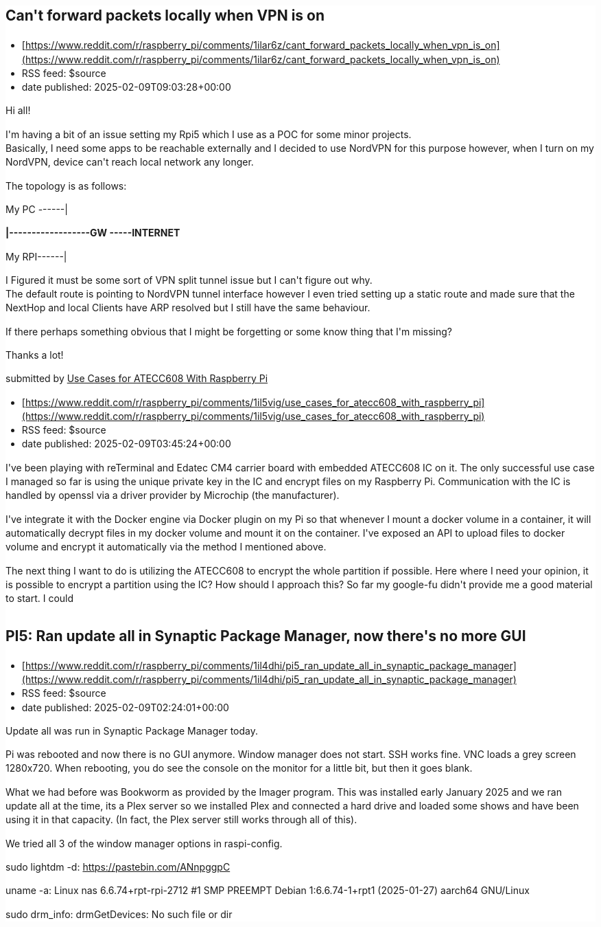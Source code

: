 ## Can't forward packets locally when VPN is on
 - [https://www.reddit.com/r/raspberry_pi/comments/1ilar6z/cant_forward_packets_locally_when_vpn_is_on](https://www.reddit.com/r/raspberry_pi/comments/1ilar6z/cant_forward_packets_locally_when_vpn_is_on)
 - RSS feed: $source
 - date published: 2025-02-09T09:03:28+00:00

<div class="md"><p>Hi all!</p> <p>I&#39;m having a bit of an issue setting my Rpi5 which I use as a POC for some minor projects.<br/> Basically, I need some apps to be reachable externally and I decided to use NordVPN for this purpose however, when I turn on my NordVPN, device can&#39;t reach local network any longer.</p> <p>The topology is as follows:</p> <p>My PC ------|</p> <p><strong>|------------------GW -----INTERNET</strong></p> <p>My RPI------|</p> <p>I Figured it must be some sort of VPN split tunnel issue but I can&#39;t figure out why.<br/> The default route is pointing to NordVPN tunnel interface however I even tried setting up a static route and made sure that the NextHop and local Clients have ARP resolved but I still have the same behaviour.</p> <p>If there perhaps something obvious that I might be forgetting or some know thing that I&#39;m missing?</p> <p>Thanks a lot!</p> </div> &#32; submitted by &#32; <a href="https://www.reddit.com/use

## Use Cases for ATECC608 With Raspberry Pi
 - [https://www.reddit.com/r/raspberry_pi/comments/1il5vig/use_cases_for_atecc608_with_raspberry_pi](https://www.reddit.com/r/raspberry_pi/comments/1il5vig/use_cases_for_atecc608_with_raspberry_pi)
 - RSS feed: $source
 - date published: 2025-02-09T03:45:24+00:00

<div class="md"><p>I&#39;ve been playing with reTerminal and Edatec CM4 carrier board with embedded ATECC608 IC on it. The only successful use case I managed so far is using the unique private key in the IC and encrypt files on my Raspberry Pi. Communication with the IC is handled by openssl via a driver provider by Microchip (the manufacturer).</p> <p>I&#39;ve integrate it with the Docker engine via Docker plugin on my Pi so that whenever I mount a docker volume in a container, it will automatically decrypt files in my docker volume and mount it on the container. I&#39;ve exposed an API to upload files to docker volume and encrypt it automatically via the method I mentioned above.</p> <p>The next thing I want to do is utilizing the ATECC608 to encrypt the whole partition if possible. Here where I need your opinion, it is possible to encrypt a partition using the IC? How should I approach this? So far my google-fu didn&#39;t provide me a good material to start. I could

## PI5: Ran update all in Synaptic Package Manager, now there's no more GUI
 - [https://www.reddit.com/r/raspberry_pi/comments/1il4dhi/pi5_ran_update_all_in_synaptic_package_manager](https://www.reddit.com/r/raspberry_pi/comments/1il4dhi/pi5_ran_update_all_in_synaptic_package_manager)
 - RSS feed: $source
 - date published: 2025-02-09T02:24:01+00:00

<div class="md"><p>Update all was run in Synaptic Package Manager today. </p> <p>Pi was rebooted and now there is no GUI anymore. Window manager does not start. SSH works fine. VNC loads a grey screen 1280x720. When rebooting, you do see the console on the monitor for a little bit, but then it goes blank.</p> <p>What we had before was Bookworm as provided by the Imager program. This was installed early January 2025 and we ran update all at the time, its a Plex server so we installed Plex and connected a hard drive and loaded some shows and have been using it in that capacity. (In fact, the Plex server still works through all of this).</p> <p>We tried all 3 of the window manager options in raspi-config. </p> <p>sudo lightdm -d: <a href="https://pastebin.com/ANnpggpC">https://pastebin.com/ANnpggpC</a></p> <p>uname -a: Linux nas 6.6.74+rpt-rpi-2712 #1 SMP PREEMPT Debian 1:6.6.74-1+rpt1 (2025-01-27) aarch64 GNU/Linux</p> <p>sudo drm_info: drmGetDevices: No such file or dir
